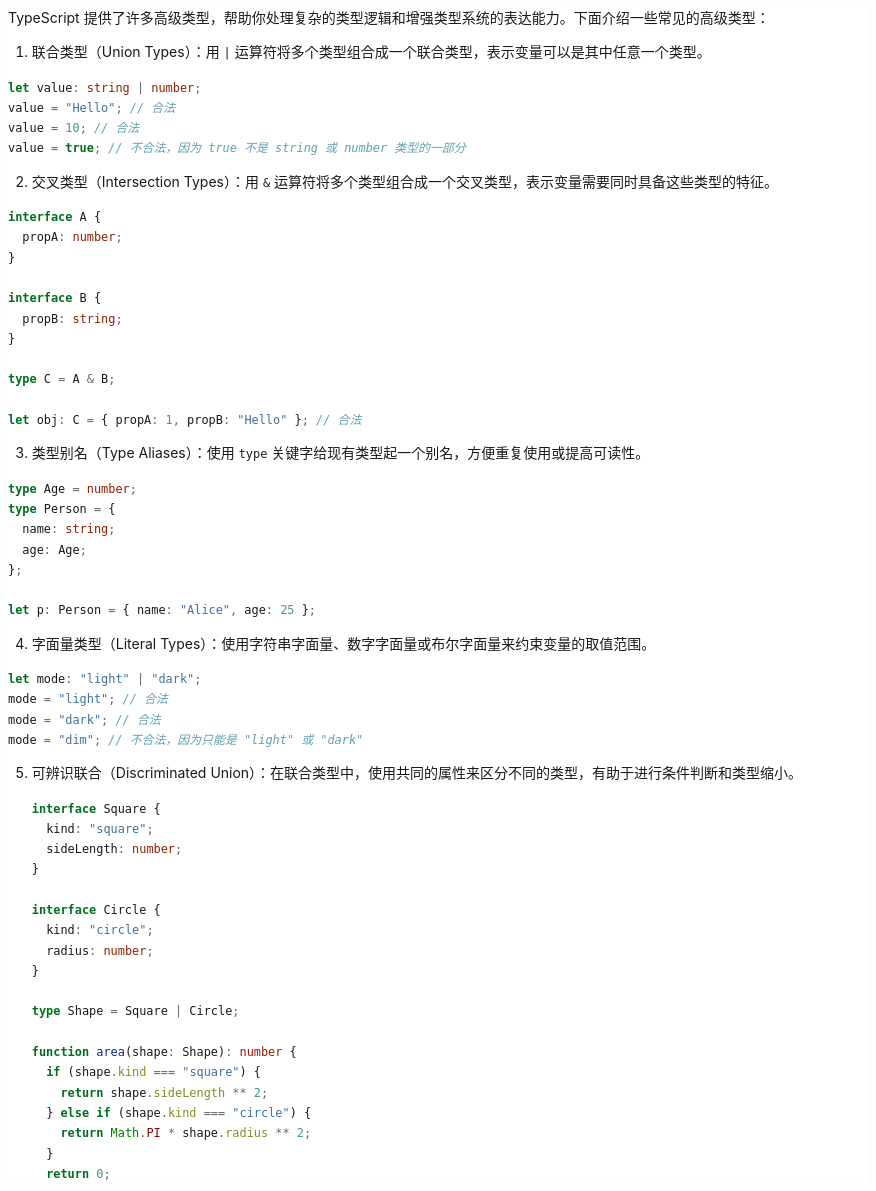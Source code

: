 TypeScript 提供了许多高级类型，帮助你处理复杂的类型逻辑和增强类型系统的表达能力。下面介绍一些常见的高级类型：

1. 联合类型（Union Types）：用 `|` 运算符将多个类型组合成一个联合类型，表示变量可以是其中任意一个类型。

```typescript
let value: string | number;
value = "Hello"; // 合法
value = 10; // 合法
value = true; // 不合法，因为 true 不是 string 或 number 类型的一部分
```

2. 交叉类型（Intersection Types）：用 `&` 运算符将多个类型组合成一个交叉类型，表示变量需要同时具备这些类型的特征。

```typescript
interface A {
  propA: number;
}

interface B {
  propB: string;
}

type C = A & B;

let obj: C = { propA: 1, propB: "Hello" }; // 合法
```

3. 类型别名（Type Aliases）：使用 `type` 关键字给现有类型起一个别名，方便重复使用或提高可读性。

```typescript
type Age = number;
type Person = {
  name: string;
  age: Age;
};

let p: Person = { name: "Alice", age: 25 };
```

4. 字面量类型（Literal Types）：使用字符串字面量、数字字面量或布尔字面量来约束变量的取值范围。

```typescript
let mode: "light" | "dark";
mode = "light"; // 合法
mode = "dark"; // 合法
mode = "dim"; // 不合法，因为只能是 "light" 或 "dark"
```

5. 可辨识联合（Discriminated Union）：在联合类型中，使用共同的属性来区分不同的类型，有助于进行条件判断和类型缩小。

   ```typescript
   interface Square {
     kind: "square";
     sideLength: number;
   }

   interface Circle {
     kind: "circle";
     radius: number;
   }

   type Shape = Square | Circle;

   function area(shape: Shape): number {
     if (shape.kind === "square") {
       return shape.sideLength ** 2;
     } else if (shape.kind === "circle") {
       return Math.PI * shape.radius ** 2;
     }
     return 0;
   ```